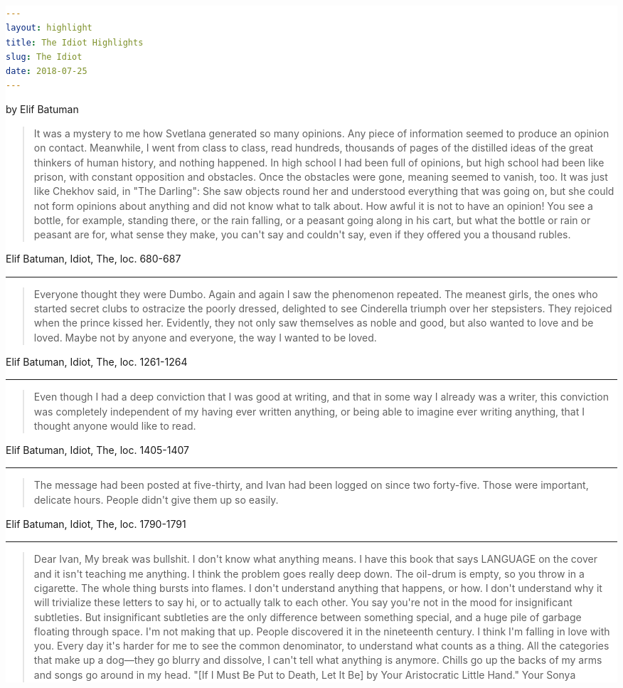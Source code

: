 ```yaml
---
layout: highlight
title: The Idiot Highlights
slug: The Idiot
date: 2018-07-25
---
```


by Elif Batuman

> It was a mystery to me how Svetlana generated so many opinions. Any piece of information seemed to produce an opinion on contact. Meanwhile, I went from class to class, read hundreds, thousands of pages of the distilled ideas of the great thinkers of human history, and nothing happened. In high school I had been full of opinions, but high school had been like prison, with constant opposition and obstacles. Once the obstacles were gone, meaning seemed to vanish, too. It was just like Chekhov said, in "The Darling": She saw objects round her and understood everything that was going on, but she could not form opinions about anything and did not know what to talk about. How awful it is not to have an opinion! You see a bottle, for example, standing there, or the rain falling, or a peasant going along in his cart, but what the bottle or rain or peasant are for, what sense they make, you can't say and couldn't say, even if they offered you a thousand rubles.

Elif Batuman, Idiot, The, loc. 680-687

<hr>

> Everyone thought they were Dumbo. Again and again I saw the phenomenon repeated. The meanest girls, the ones who started secret clubs to ostracize the poorly dressed, delighted to see Cinderella triumph over her stepsisters. They rejoiced when the prince kissed her. Evidently, they not only saw themselves as noble and good, but also wanted to love and be loved. Maybe not by anyone and everyone, the way I wanted to be loved.

Elif Batuman, Idiot, The, loc. 1261-1264

<hr>

> Even though I had a deep conviction that I was good at writing, and that in some way I already was a writer, this conviction was completely independent of my having ever written anything, or being able to imagine ever writing anything, that I thought anyone would like to read.

Elif Batuman, Idiot, The, loc. 1405-1407

<hr>

> The message had been posted at five-thirty, and Ivan had been logged on since two forty-five. Those were important, delicate hours. People didn't give them up so easily.

Elif Batuman, Idiot, The, loc. 1790-1791

<hr>

> Dear Ivan, My break was bullshit. I don't know what anything means. I have this book that says LANGUAGE on the cover and it isn't teaching me anything. I think the problem goes really deep down. The oil-drum is empty, so you throw in a cigarette. The whole thing bursts into flames. I don't understand anything that happens, or how. I don't understand why it will trivialize these letters to say hi, or to actually talk to each other. You say you're not in the mood for insignificant subtleties. But insignificant subtleties are the only difference between something special, and a huge pile of garbage floating through space. I'm not making that up. People discovered it in the nineteenth century. I think I'm falling in love with you. Every day it's harder for me to see the common denominator, to understand what counts as a thing. All the categories that make up a dog—they go blurry and dissolve, I can't tell what anything is anymore. Chills go up the backs of my arms and songs go around in my head. "[If I Must Be Put to Death, Let It Be] by Your Aristocratic Little Hand." Your Sonya
